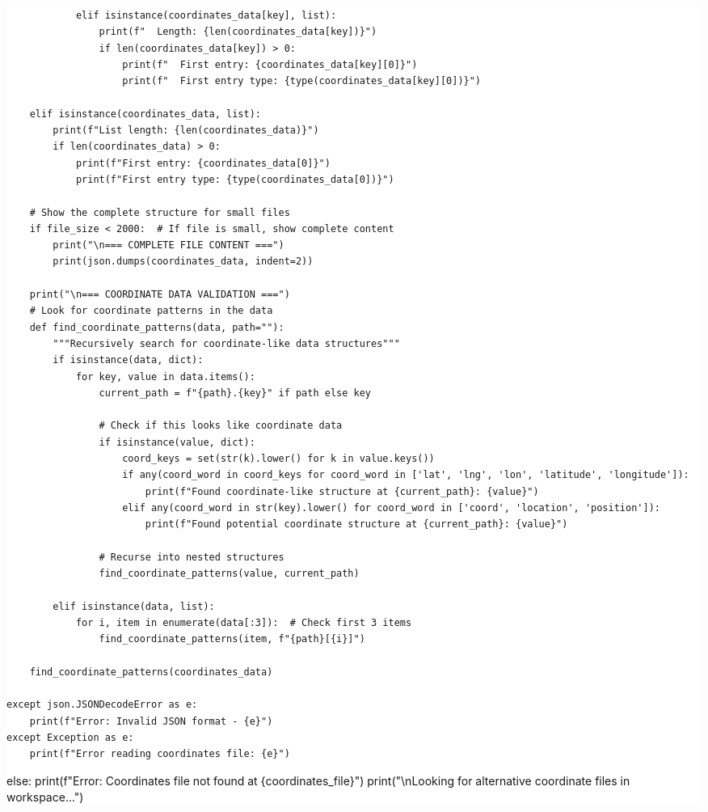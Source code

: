                 elif isinstance(coordinates_data[key], list):
                    print(f"  Length: {len(coordinates_data[key])}")
                    if len(coordinates_data[key]) > 0:
                        print(f"  First entry: {coordinates_data[key][0]}")
                        print(f"  First entry type: {type(coordinates_data[key][0])}")
        
        elif isinstance(coordinates_data, list):
            print(f"List length: {len(coordinates_data)}")
            if len(coordinates_data) > 0:
                print(f"First entry: {coordinates_data[0]}")
                print(f"First entry type: {type(coordinates_data[0])}")
        
        # Show the complete structure for small files
        if file_size < 2000:  # If file is small, show complete content
            print("\n=== COMPLETE FILE CONTENT ===")
            print(json.dumps(coordinates_data, indent=2))
        
        print("\n=== COORDINATE DATA VALIDATION ===")
        # Look for coordinate patterns in the data
        def find_coordinate_patterns(data, path=""):
            """Recursively search for coordinate-like data structures"""
            if isinstance(data, dict):
                for key, value in data.items():
                    current_path = f"{path}.{key}" if path else key
                    
                    # Check if this looks like coordinate data
                    if isinstance(value, dict):
                        coord_keys = set(str(k).lower() for k in value.keys())
                        if any(coord_word in coord_keys for coord_word in ['lat', 'lng', 'lon', 'latitude', 'longitude']):
                            print(f"Found coordinate-like structure at {current_path}: {value}")
                        elif any(coord_word in str(key).lower() for coord_word in ['coord', 'location', 'position']):
                            print(f"Found potential coordinate structure at {current_path}: {value}")
                    
                    # Recurse into nested structures
                    find_coordinate_patterns(value, current_path)
            
            elif isinstance(data, list):
                for i, item in enumerate(data[:3]):  # Check first 3 items
                    find_coordinate_patterns(item, f"{path}[{i}]")
        
        find_coordinate_patterns(coordinates_data)
        
    except json.JSONDecodeError as e:
        print(f"Error: Invalid JSON format - {e}")
    except Exception as e:
        print(f"Error reading coordinates file: {e}")
        
else:
    print(f"Error: Coordinates file not found at {coordinates_file}")
    print("\nLooking for alternative coordinate files in workspace...")
    
